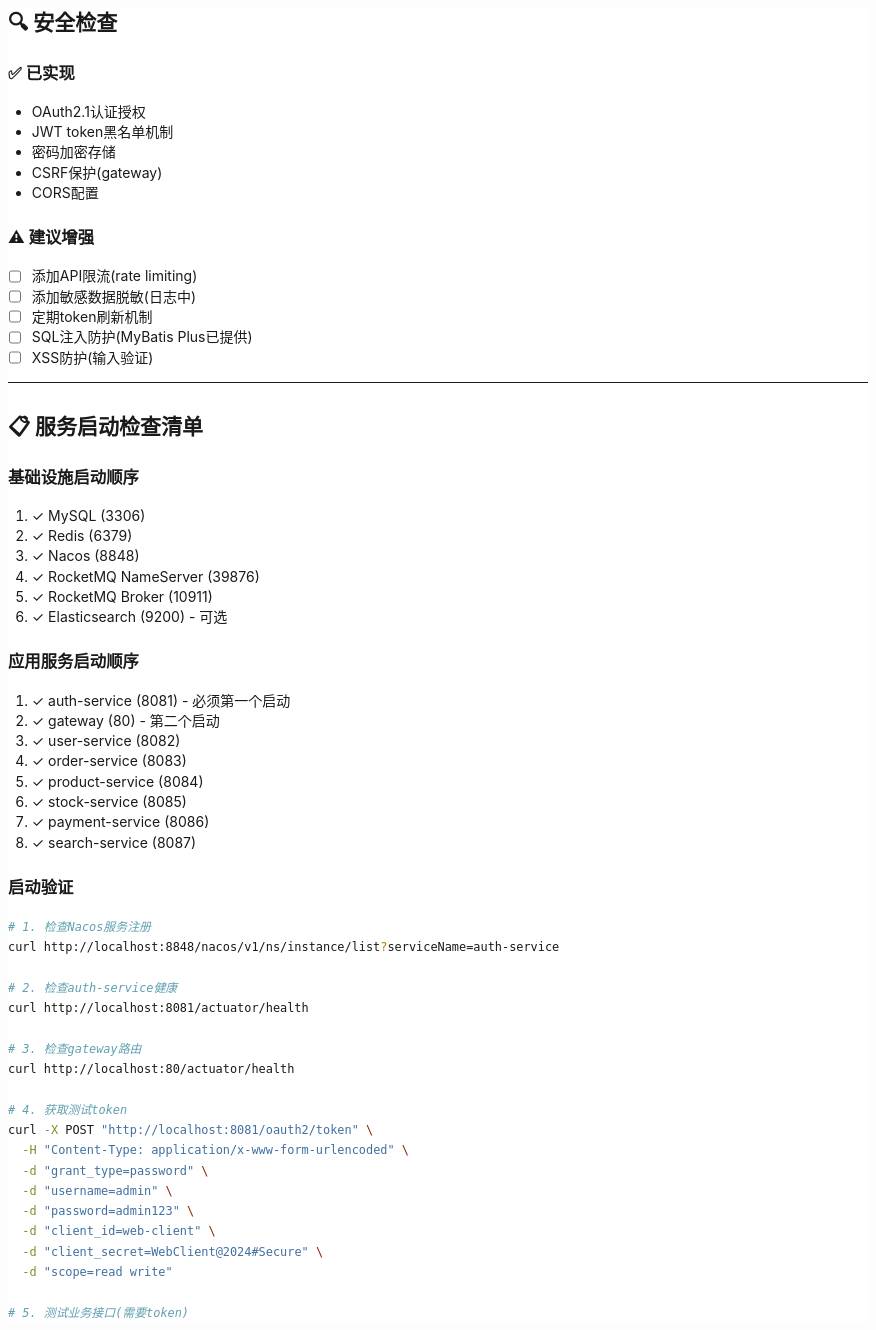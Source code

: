 
## 🔍 安全检查

### ✅ 已实现
- OAuth2.1认证授权
- JWT token黑名单机制
- 密码加密存储
- CSRF保护(gateway)
- CORS配置

### ⚠️ 建议增强
- [ ] 添加API限流(rate limiting)
- [ ] 添加敏感数据脱敏(日志中)
- [ ] 定期token刷新机制
- [ ] SQL注入防护(MyBatis Plus已提供)
- [ ] XSS防护(输入验证)

---

## 📋 服务启动检查清单

### 基础设施启动顺序
1. ✓ MySQL (3306)
2. ✓ Redis (6379)
3. ✓ Nacos (8848)
4. ✓ RocketMQ NameServer (39876)
5. ✓ RocketMQ Broker (10911)
6. ✓ Elasticsearch (9200) - 可选

### 应用服务启动顺序
1. ✓ auth-service (8081) - 必须第一个启动
2. ✓ gateway (80) - 第二个启动
3. ✓ user-service (8082)
4. ✓ order-service (8083)
5. ✓ product-service (8084)
6. ✓ stock-service (8085)
7. ✓ payment-service (8086)
8. ✓ search-service (8087)

### 启动验证
```bash
# 1. 检查Nacos服务注册
curl http://localhost:8848/nacos/v1/ns/instance/list?serviceName=auth-service

# 2. 检查auth-service健康
curl http://localhost:8081/actuator/health

# 3. 检查gateway路由
curl http://localhost:80/actuator/health

# 4. 获取测试token
curl -X POST "http://localhost:8081/oauth2/token" \
  -H "Content-Type: application/x-www-form-urlencoded" \
  -d "grant_type=password" \
  -d "username=admin" \
  -d "password=admin123" \
  -d "client_id=web-client" \
  -d "client_secret=WebClient@2024#Secure" \
  -d "scope=read write"

# 5. 测试业务接口(需要token)
```